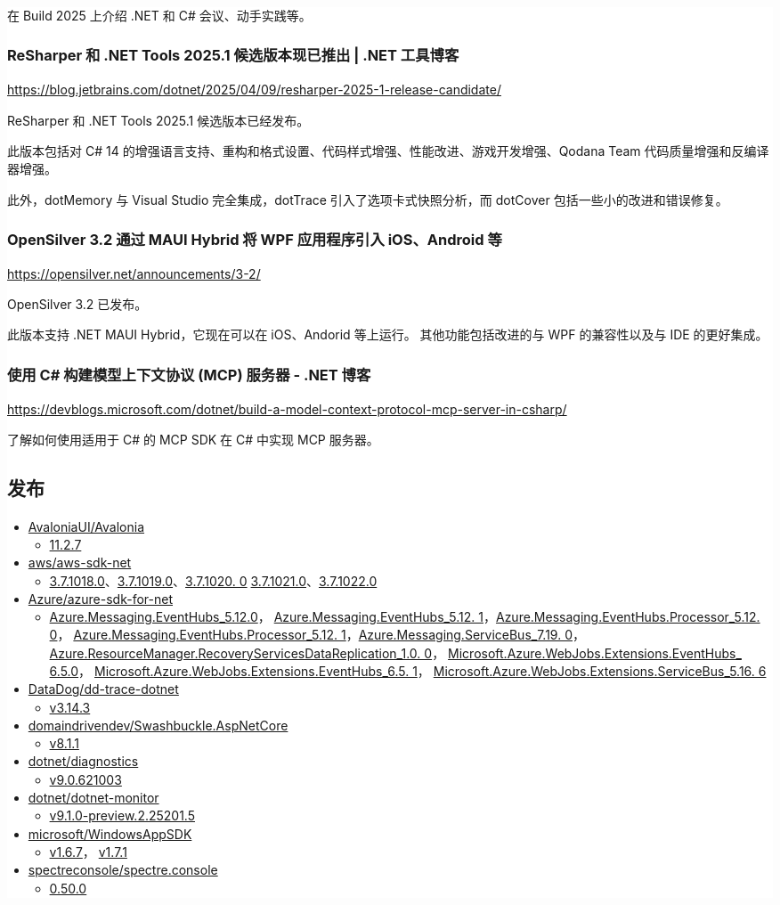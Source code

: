 在 Build 2025 上介绍 .NET 和 C# 会议、动手实践等。

### ReSharper 和 .NET Tools 2025.1 候选版本现已推出 | .NET 工具博客
https://blog.jetbrains.com/dotnet/2025/04/09/resharper-2025-1-release-candidate/

ReSharper 和 .NET Tools 2025.1 候选版本已经发布。

此版本包括对 C# 14 的增强语言支持、重构和格式设置、代码样式增强、性能改进、游戏开发增强、Qodana Team 代码质量增强和反编译器增强。

此外，dotMemory 与 Visual Studio 完全集成，dotTrace 引入了选项卡式快照分析，而 dotCover 包括一些小的改进和错误修复。

### OpenSilver 3.2 通过 MAUI Hybrid 将 WPF 应用程序引入 iOS、Android 等
https://opensilver.net/announcements/3-2/

OpenSilver 3.2 已发布。

此版本支持 .NET MAUI Hybrid，它现在可以在 iOS、Andorid 等上运行。 其他功能包括改进的与 WPF 的兼容性以及与 IDE 的更好集成。

### 使用 C# 构建模型上下文协议 (MCP) 服务器 - .NET 博客
https://devblogs.microsoft.com/dotnet/build-a-model-context-protocol-mcp-server-in-csharp/

了解如何使用适用于 C# 的 MCP SDK 在 C# 中实现 MCP 服务器。

## 发布
- [AvaloniaUI/Avalonia](https://github.com/AvaloniaUI/Avalonia)
    - [11.2.7](https://github.com/AvaloniaUI/Avalonia/releases/tag/11.2.7)
- [aws/aws-sdk-net](https://github.com/aws/aws-sdk-net)
    - [3.7.1018.0](https://github.com/aws/aws-sdk-net/releases/tag/3.7.1018.0)、[3.7.1019.0](https://github.com/aws/aws-sdk-net/releases/tag/3.7.1019.0)、[3.7.1020. 0](https://github.com/aws/aws-sdk-net/releases/tag/3.7.1020.0) [3.7.1021.0](https://github.com/aws/aws-sdk-net/releases/tag/3.7.1021.0)、[3.7.1022.0](https://github.com/aws/aws-sdk-net/releases/tag/3.7.1022.0)
- [Azure/azure-sdk-for-net](https://github.com/Azure/azure-sdk-for-net)
    - [Azure.Messaging.EventHubs_5.12.0](https://github.com/Azure/azure-sdk-for-net/releases/tag/Azure.Messaging.EventHubs_5.12.0)， [Azure.Messaging.EventHubs_5.12. 1](https://github.com/Azure/azure-sdk-for-net/releases/tag/Azure.Messaging.EventHubs_5.12.1)，[Azure.Messaging.EventHubs.Processor_5.12. 0](https://github.com/Azure/azure-sdk-for-net/releases/tag/Azure.Messaging.EventHubs.Processor_5.12.0)， [Azure.Messaging.EventHubs.Processor_5.12. 1](https://github.com/Azure/azure-sdk-for-net/releases/tag/Azure.Messaging.EventHubs.Processor_5.12.1)，[Azure.Messaging.ServiceBus_7.19. 0](https://github.com/Azure/azure-sdk-for-net/releases/tag/Azure.Messaging.ServiceBus_7.19.0)， [Azure.ResourceManager.RecoveryServicesDataReplication_1.0. 0](https://github.com/Azure/azure-sdk-for-net/releases/tag/Azure.ResourceManager.RecoveryServicesDataReplication_1.0.0)， [Microsoft.Azure.WebJobs.Extensions.EventHubs_ 6.5.0](https://github.com/Azure/azure-sdk-for-net/releases/tag/Microsoft.Azure.WebJobs.Extensions.EventHubs_6.5.0)， [Microsoft.Azure.WebJobs.Extensions.EventHubs_6.5. 1](https://github.com/Azure/azure-sdk-for-net/releases/tag/Microsoft.Azure.WebJobs.Extensions.EventHubs_6.5.1)， [Microsoft.Azure.WebJobs.Extensions.ServiceBus_5.16. 6](https://github.com/Azure/azure-sdk-for-net/releases/tag/Microsoft.Azure.WebJobs.Extensions.ServiceBus_5.16.6)
- [DataDog/dd-trace-dotnet](https://github.com/DataDog/dd-trace-dotnet)
    - [v3.14.3](https://github.com/DataDog/dd-trace-dotnet/releases/tag/v3.14.3)
- [domaindrivendev/Swashbuckle.AspNetCore](https://github.com/domaindrivendev/Swashbuckle.AspNetCore)
    - [v8.1.1](https://github.com/domaindrivendev/Swashbuckle.AspNetCore/releases/tag/v8.1.1)
- [dotnet/diagnostics](https://github.com/dotnet/diagnostics)
    - [v9.0.621003](https://github.com/dotnet/diagnostics/releases/tag/v9.0.621003)
- [dotnet/dotnet-monitor](https://github.com/dotnet/dotnet-monitor)
    - [v9.1.0-preview.2.25201.5](https://github.com/dotnet/dotnet-monitor/releases/tag/v9.1.0-preview.2.25201.5)
- [microsoft/WindowsAppSDK](https://github.com/microsoft/WindowsAppSDK)
    - [v1.6.7](https://github.com/microsoft/WindowsAppSDK/releases/tag/v1.6.7)， [v1.7.1](https://github.com/microsoft/WindowsAppSDK/releases/tag/v1.7.1)
- [spectreconsole/spectre.console](https://github.com/spectreconsole/spectre.console)
    - [0.50.0](https://github.com/spectreconsole/spectre.console/releases/tag/0.50.0)
